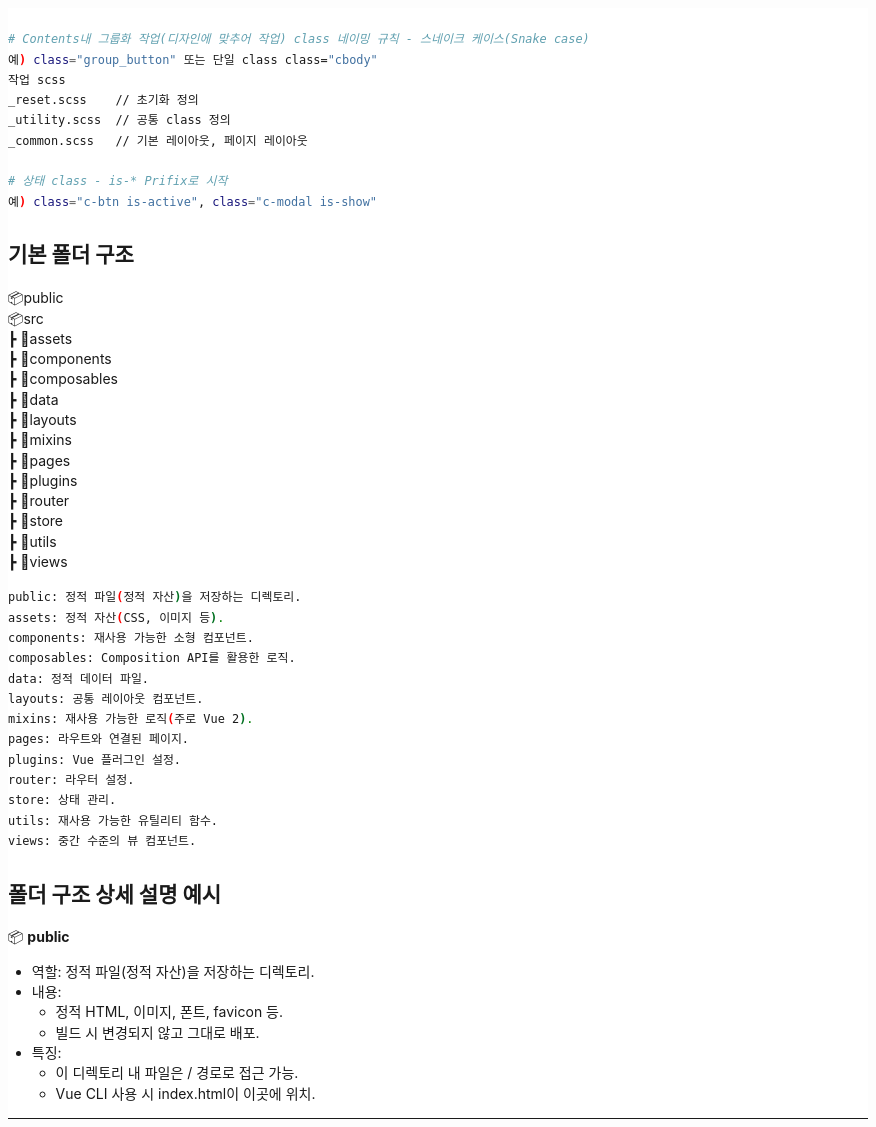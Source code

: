 ```sh

# Contents내 그룹화 작업(디자인에 맞추어 작업) class 네이밍 규칙 - 스네이크 케이스(Snake case)
예) class="group_button" 또는 단일 class class="cbody"
작업 scss
_reset.scss    // 초기화 정의
_utility.scss  // 공통 class 정의
_common.scss   // 기본 레이아웃, 페이지 레이아웃

# 상태 class - is-* Prifix로 시작
예) class="c-btn is-active", class="c-modal is-show"
```

## 기본 폴더 구조    

📦public    
📦src    
 ┣ 📂assets    
 ┣ 📂components    
 ┣ 📂composables   
 ┣ 📂data    
 ┣ 📂layouts      
 ┣ 📂mixins      
 ┣ 📂pages      
 ┣ 📂plugins     
 ┣ 📂router      
 ┣ 📂store      
 ┣ 📂utils        
 ┣ 📂views          

```sh
public: 정적 파일(정적 자산)을 저장하는 디렉토리.        
assets: 정적 자산(CSS, 이미지 등).       
components: 재사용 가능한 소형 컴포넌트.       
composables: Composition API를 활용한 로직.          
data: 정적 데이터 파일.          
layouts: 공통 레이아웃 컴포넌트.         
mixins: 재사용 가능한 로직(주로 Vue 2).          
pages: 라우트와 연결된 페이지.          
plugins: Vue 플러그인 설정.          
router: 라우터 설정.         
store: 상태 관리.         
utils: 재사용 가능한 유틸리티 함수.         
views: 중간 수준의 뷰 컴포넌트.       
```

## 폴더 구조 상세 설명 예시   

📦 **public**   
- 역할: 정적 파일(정적 자산)을 저장하는 디렉토리.    
- 내용:   
  - 정적 HTML, 이미지, 폰트, favicon 등.    
  - 빌드 시 변경되지 않고 그대로 배포.   
- 특징:   
  - 이 디렉토리 내 파일은 / 경로로 접근 가능.   
  - Vue CLI 사용 시 index.html이 이곳에 위치.   

---   